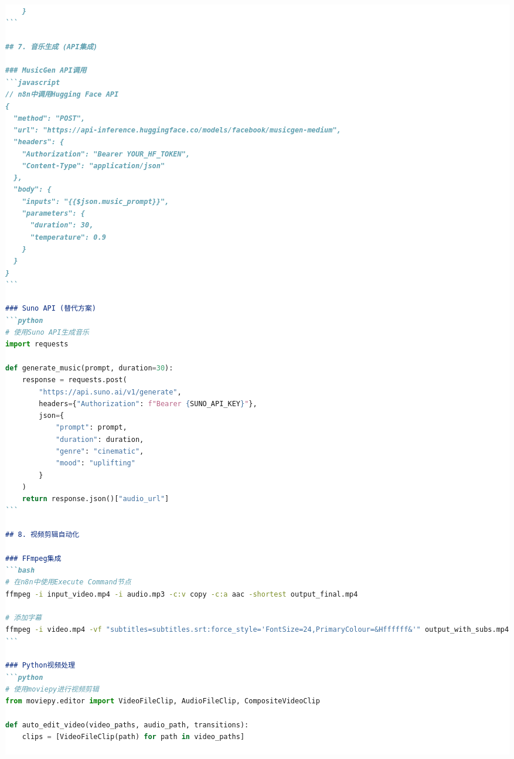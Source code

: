 ````markdown
    }
```

## 7. 音乐生成 (API集成)

### MusicGen API调用
```javascript
// n8n中调用Hugging Face API
{
  "method": "POST",
  "url": "https://api-inference.huggingface.co/models/facebook/musicgen-medium",
  "headers": {
    "Authorization": "Bearer YOUR_HF_TOKEN",
    "Content-Type": "application/json"
  },
  "body": {
    "inputs": "{{$json.music_prompt}}",
    "parameters": {
      "duration": 30,
      "temperature": 0.9
    }
  }
}
```

### Suno API (替代方案)
```python
# 使用Suno API生成音乐
import requests

def generate_music(prompt, duration=30):
    response = requests.post(
        "https://api.suno.ai/v1/generate",
        headers={"Authorization": f"Bearer {SUNO_API_KEY}"},
        json={
            "prompt": prompt,
            "duration": duration,
            "genre": "cinematic",
            "mood": "uplifting"
        }
    )
    return response.json()["audio_url"]
```

## 8. 视频剪辑自动化

### FFmpeg集成
```bash
# 在n8n中使用Execute Command节点
ffmpeg -i input_video.mp4 -i audio.mp3 -c:v copy -c:a aac -shortest output_final.mp4

# 添加字幕
ffmpeg -i video.mp4 -vf "subtitles=subtitles.srt:force_style='FontSize=24,PrimaryColour=&Hffffff&'" output_with_subs.mp4
```

### Python视频处理
```python
# 使用moviepy进行视频剪辑
from moviepy.editor import VideoFileClip, AudioFileClip, CompositeVideoClip

def auto_edit_video(video_paths, audio_path, transitions):
    clips = [VideoFileClip(path) for path in video_paths]
    
````